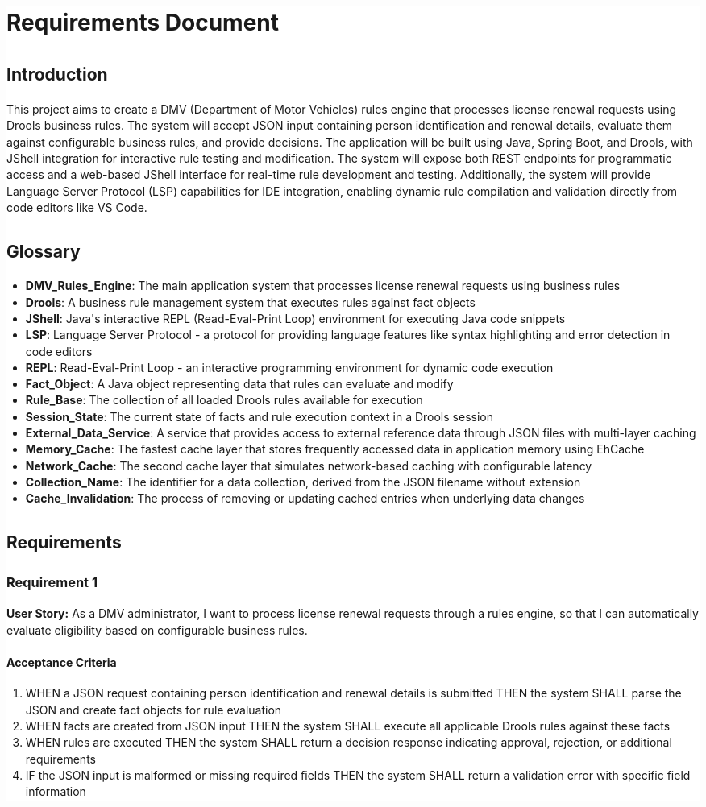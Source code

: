 # Requirements Document

## Introduction

This project aims to create a DMV (Department of Motor Vehicles) rules engine that processes license renewal requests using Drools business rules. The system will accept JSON input containing person identification and renewal details, evaluate them against configurable business rules, and provide decisions. The application will be built using Java, Spring Boot, and Drools, with JShell integration for interactive rule testing and modification. The system will expose both REST endpoints for programmatic access and a web-based JShell interface for real-time rule development and testing. Additionally, the system will provide Language Server Protocol (LSP) capabilities for IDE integration, enabling dynamic rule compilation and validation directly from code editors like VS Code.

## Glossary

- **DMV_Rules_Engine**: The main application system that processes license renewal requests using business rules
- **Drools**: A business rule management system that executes rules against fact objects
- **JShell**: Java's interactive REPL (Read-Eval-Print Loop) environment for executing Java code snippets
- **LSP**: Language Server Protocol - a protocol for providing language features like syntax highlighting and error detection in code editors
- **REPL**: Read-Eval-Print Loop - an interactive programming environment for dynamic code execution
- **Fact_Object**: A Java object representing data that rules can evaluate and modify
- **Rule_Base**: The collection of all loaded Drools rules available for execution
- **Session_State**: The current state of facts and rule execution context in a Drools session
- **External_Data_Service**: A service that provides access to external reference data through JSON files with multi-layer caching
- **Memory_Cache**: The fastest cache layer that stores frequently accessed data in application memory using EhCache
- **Network_Cache**: The second cache layer that simulates network-based caching with configurable latency
- **Collection_Name**: The identifier for a data collection, derived from the JSON filename without extension
- **Cache_Invalidation**: The process of removing or updating cached entries when underlying data changes

## Requirements

### Requirement 1

**User Story:** As a DMV administrator, I want to process license renewal requests through a rules engine, so that I can automatically evaluate eligibility based on configurable business rules.

#### Acceptance Criteria

1. WHEN a JSON request containing person identification and renewal details is submitted THEN the system SHALL parse the JSON and create fact objects for rule evaluation
2. WHEN facts are created from JSON input THEN the system SHALL execute all applicable Drools rules against these facts
3. WHEN rules are executed THEN the system SHALL return a decision response indicating approval, rejection, or additional requirements
4. IF the JSON input is malformed or missing required fields THEN the system SHALL return a validation error with specific field information
